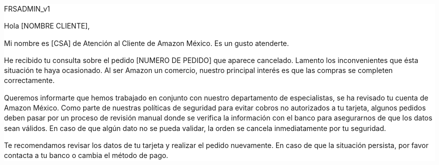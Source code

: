FRSADMIN_v1

Hola [NOMBRE CLIENTE],

Mi nombre es [CSA] de Atención al Cliente de Amazon México. Es un gusto atenderte. 

He recibido tu consulta sobre el pedido [NUMERO DE PEDIDO] que aparece cancelado. Lamento los inconvenientes que ésta situación te haya ocasionado. Al ser Amazon un comercio, nuestro principal interés es que las compras se completen correctamente.

Queremos informarte que hemos trabajado en conjunto con nuestro departamento de especialistas, se ha revisado tu cuenta de Amazon México. Como parte de nuestras políticas de seguridad para evitar cobros no autorizados a tu tarjeta, algunos pedidos deben pasar por un proceso de revisión manual donde se verifica la información con el banco para asegurarnos de que los datos sean válidos. En caso de que algún dato no se pueda validar, la orden se cancela inmediatamente por tu seguridad.

Te recomendamos revisar los datos de tu tarjeta y realizar el pedido nuevamente. En caso de que la situación persista, por favor contacta a tu banco o cambia el método de pago.

